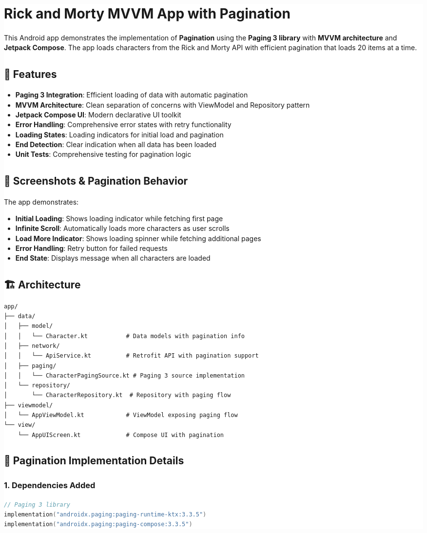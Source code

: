# Rick and Morty MVVM App with Pagination

This Android app demonstrates the implementation of **Pagination** using the **Paging 3 library** with **MVVM architecture** and **Jetpack Compose**. The app loads characters from the Rick and Morty API with efficient pagination that loads 20 items at a time.

## 🚀 Features

- **Paging 3 Integration**: Efficient loading of data with automatic pagination
- **MVVM Architecture**: Clean separation of concerns with ViewModel and Repository pattern
- **Jetpack Compose UI**: Modern declarative UI toolkit
- **Error Handling**: Comprehensive error states with retry functionality
- **Loading States**: Loading indicators for initial load and pagination
- **End Detection**: Clear indication when all data has been loaded
- **Unit Tests**: Comprehensive testing for pagination logic

## 📱 Screenshots & Pagination Behavior

The app demonstrates:
- **Initial Loading**: Shows loading indicator while fetching first page
- **Infinite Scroll**: Automatically loads more characters as user scrolls
- **Load More Indicator**: Shows loading spinner while fetching additional pages
- **Error Handling**: Retry button for failed requests
- **End State**: Displays message when all characters are loaded

## 🏗️ Architecture

```
app/
├── data/
│   ├── model/
│   │   └── Character.kt           # Data models with pagination info
│   ├── network/
│   │   └── ApiService.kt          # Retrofit API with pagination support
│   ├── paging/
│   │   └── CharacterPagingSource.kt # Paging 3 source implementation
│   └── repository/
│       └── CharacterRepository.kt  # Repository with paging flow
├── viewmodel/
│   └── AppViewModel.kt            # ViewModel exposing paging flow
└── view/
    └── AppUIScreen.kt             # Compose UI with pagination
```

## 🔧 Pagination Implementation Details

### 1. Dependencies Added
```kotlin
// Paging 3 library
implementation("androidx.paging:paging-runtime-ktx:3.3.5")
implementation("androidx.paging:paging-compose:3.3.5")
```
